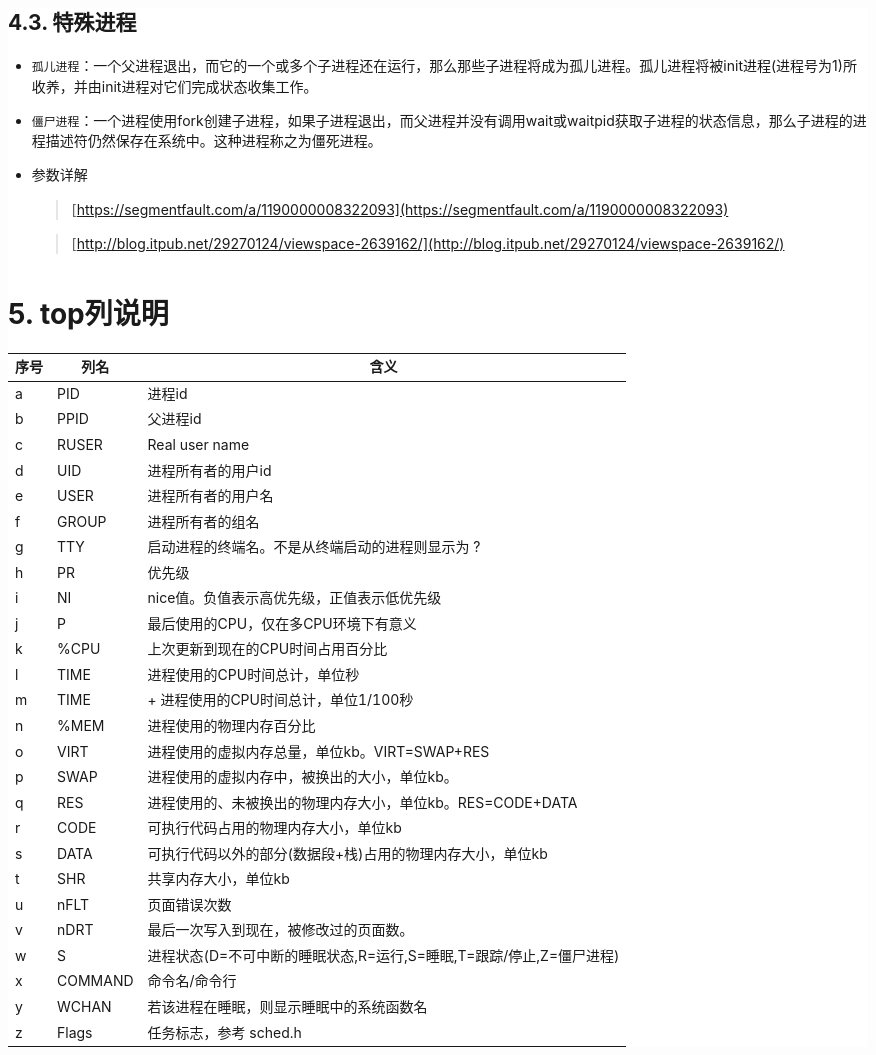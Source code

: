 ## 4.3. 特殊进程 
- `孤儿进程`：一个父进程退出，而它的一个或多个子进程还在运行，那么那些子进程将成为孤儿进程。孤儿进程将被init进程(进程号为1)所收养，并由init进程对它们完成状态收集工作。
- `僵尸进程`：一个进程使用fork创建子进程，如果子进程退出，而父进程并没有调用wait或waitpid获取子进程的状态信息，那么子进程的进程描述符仍然保存在系统中。这种进程称之为僵死进程。

- 参数详解  
    > [https://segmentfault.com/a/1190000008322093](https://segmentfault.com/a/1190000008322093)  

    > [http://blog.itpub.net/29270124/viewspace-2639162/](http://blog.itpub.net/29270124/viewspace-2639162/) 

# 5. top列说明
|序号|  列名|    含义|  
|-|-|-|  
|a|    PID|     进程id|  
|b|    PPID|    父进程id|  
|c|    RUSER|   Real user name|  
|d|    UID|     进程所有者的用户id|  
|e|    USER|    进程所有者的用户名|  
|f|    GROUP|   进程所有者的组名|  
|g|    TTY|     启动进程的终端名。不是从终端启动的进程则显示为 ?|  
|h|    PR|      优先级|  
|i|    NI|      nice值。负值表示高优先级，正值表示低优先级|  
|j|    P|       最后使用的CPU，仅在多CPU环境下有意义|  
|k|    %CPU|    上次更新到现在的CPU时间占用百分比|  
|l|    TIME|    进程使用的CPU时间总计，单位秒|  
|m|    TIME|+   进程使用的CPU时间总计，单位1/100秒|  
|n|    %MEM|    进程使用的物理内存百分比|  
|o|    VIRT|    进程使用的虚拟内存总量，单位kb。VIRT=SWAP+RES|  
|p|    SWAP|    进程使用的虚拟内存中，被换出的大小，单位kb。|  
|q|    RES|     进程使用的、未被换出的物理内存大小，单位kb。RES=CODE+DATA|  
|r|    CODE|    可执行代码占用的物理内存大小，单位kb|  
|s|    DATA|    可执行代码以外的部分(数据段+栈)占用的物理内存大小，单位kb|  
|t|    SHR|     共享内存大小，单位kb|  
|u|    nFLT|    页面错误次数|  
|v|    nDRT|    最后一次写入到现在，被修改过的页面数。|  
|w|    S|       进程状态(D=不可中断的睡眠状态,R=运行,S=睡眠,T=跟踪/停止,Z=僵尸进程)|  
|x|    COMMAND| 命令名/命令行|  
|y|    WCHAN|   若该进程在睡眠，则显示睡眠中的系统函数名|  
|z|    Flags|   任务标志，参考 sched.h|  
